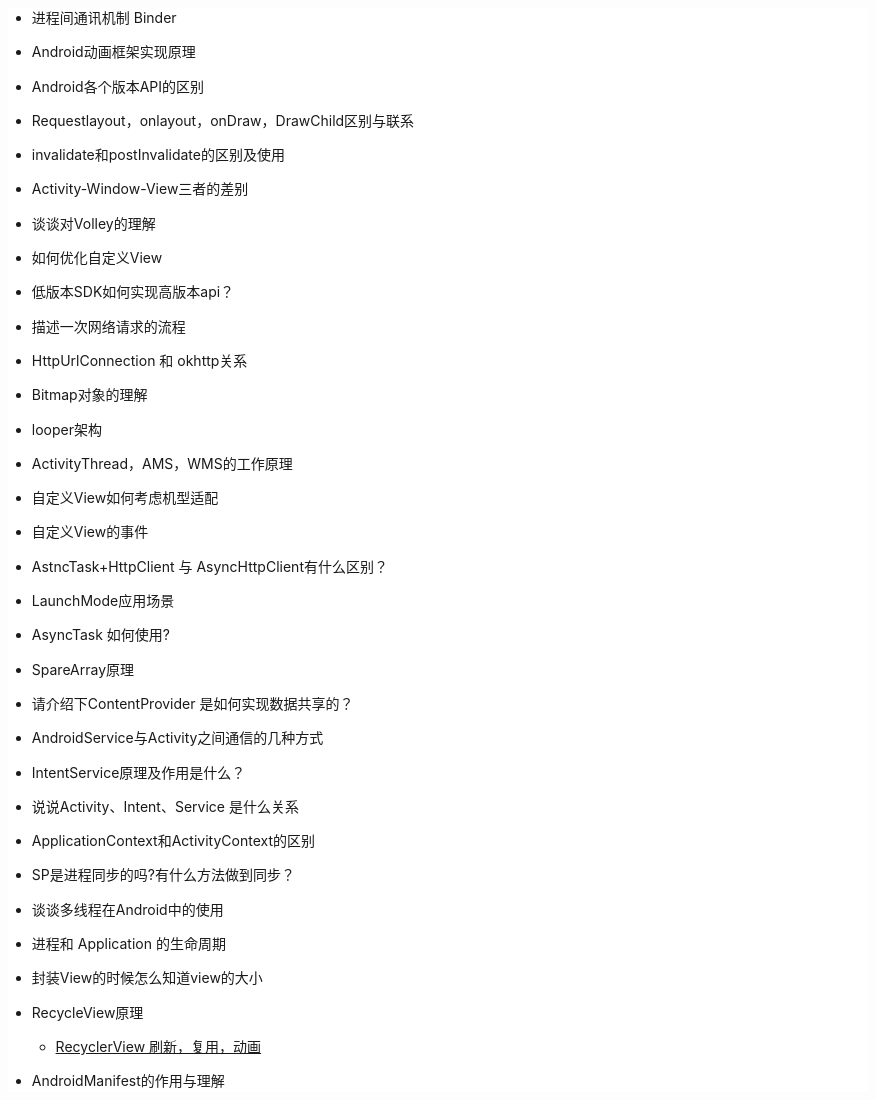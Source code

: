 

- 进程间通讯机制 Binder 



- Android动画框架实现原理
- Android各个版本API的区别
- Requestlayout，onlayout，onDraw，DrawChild区别与联系
- invalidate和postInvalidate的区别及使用
- Activity-Window-View三者的差别
- 谈谈对Volley的理解
- 如何优化自定义View
- 低版本SDK如何实现高版本api？
- 描述一次网络请求的流程
- HttpUrlConnection 和 okhttp关系
- Bitmap对象的理解
- looper架构
- ActivityThread，AMS，WMS的工作原理
- 自定义View如何考虑机型适配
- 自定义View的事件
- AstncTask+HttpClient 与 AsyncHttpClient有什么区别？
- LaunchMode应用场景
- AsyncTask 如何使用?
- SpareArray原理
- 请介绍下ContentProvider 是如何实现数据共享的？
- AndroidService与Activity之间通信的几种方式
- IntentService原理及作用是什么？
- 说说Activity、Intent、Service 是什么关系
- ApplicationContext和ActivityContext的区别
- SP是进程同步的吗?有什么方法做到同步？
- 谈谈多线程在Android中的使用
- 进程和 Application 的生命周期
- 封装View的时候怎么知道view的大小
- RecycleView原理
  - [RecyclerView 刷新，复用，动画]([https://github.com/SusionSuc/AdvancedAndroid/blob/master/AndroidFramework%E6%BA%90%E7%A0%81%E5%88%86%E6%9E%90/recyclerview/README.md](https://github.com/SusionSuc/AdvancedAndroid/blob/master/AndroidFramework源码分析/recyclerview/README.md))
- AndroidManifest的作用与理解